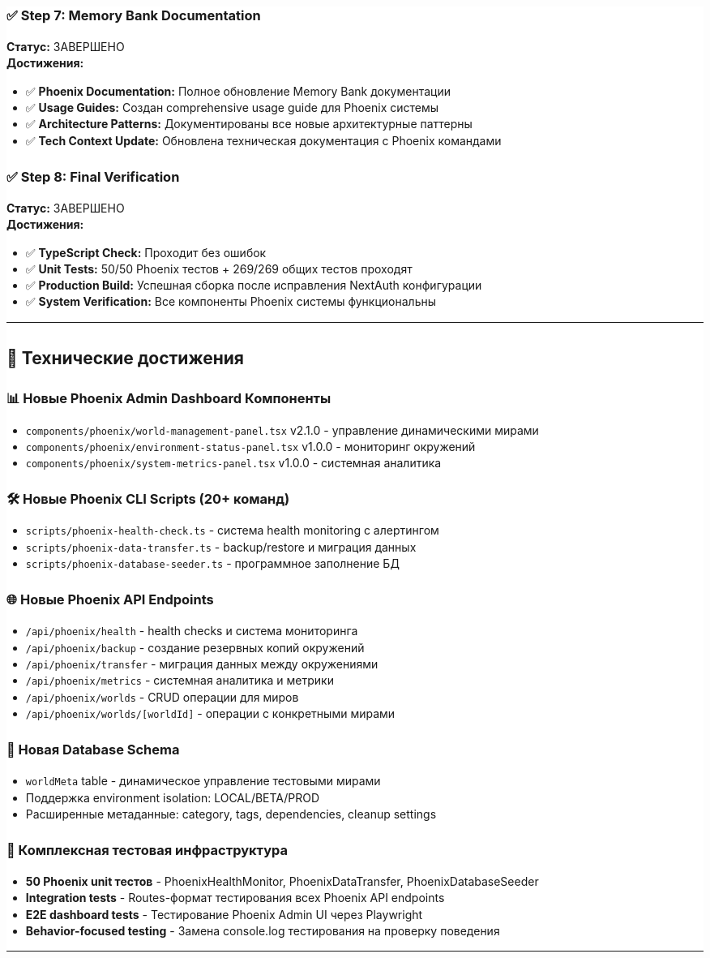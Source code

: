 ### ✅ Step 7: Memory Bank Documentation
**Статус:** ЗАВЕРШЕНО  
**Достижения:**
- ✅ **Phoenix Documentation:** Полное обновление Memory Bank документации
- ✅ **Usage Guides:** Создан comprehensive usage guide для Phoenix системы
- ✅ **Architecture Patterns:** Документированы все новые архитектурные паттерны
- ✅ **Tech Context Update:** Обновлена техническая документация с Phoenix командами

### ✅ Step 8: Final Verification
**Статус:** ЗАВЕРШЕНО  
**Достижения:**
- ✅ **TypeScript Check:** Проходит без ошибок
- ✅ **Unit Tests:** 50/50 Phoenix тестов + 269/269 общих тестов проходят
- ✅ **Production Build:** Успешная сборка после исправления NextAuth конфигурации
- ✅ **System Verification:** Все компоненты Phoenix системы функциональны

---

## 🔧 Технические достижения

### 📊 Новые Phoenix Admin Dashboard Компоненты
- `components/phoenix/world-management-panel.tsx` v2.1.0 - управление динамическими мирами
- `components/phoenix/environment-status-panel.tsx` v1.0.0 - мониторинг окружений  
- `components/phoenix/system-metrics-panel.tsx` v1.0.0 - системная аналитика

### 🛠️ Новые Phoenix CLI Scripts (20+ команд)
- `scripts/phoenix-health-check.ts` - система health monitoring с алертингом
- `scripts/phoenix-data-transfer.ts` - backup/restore и миграция данных
- `scripts/phoenix-database-seeder.ts` - программное заполнение БД

### 🌐 Новые Phoenix API Endpoints
- `/api/phoenix/health` - health checks и система мониторинга
- `/api/phoenix/backup` - создание резервных копий окружений
- `/api/phoenix/transfer` - миграция данных между окружениями  
- `/api/phoenix/metrics` - системная аналитика и метрики
- `/api/phoenix/worlds` - CRUD операции для миров
- `/api/phoenix/worlds/[worldId]` - операции с конкретными мирами

### 💾 Новая Database Schema
- `worldMeta` table - динамическое управление тестовыми мирами
- Поддержка environment isolation: LOCAL/BETA/PROD
- Расширенные метаданные: category, tags, dependencies, cleanup settings

### 🧪 Комплексная тестовая инфраструктура
- **50 Phoenix unit тестов** - PhoenixHealthMonitor, PhoenixDataTransfer, PhoenixDatabaseSeeder
- **Integration tests** - Routes-формат тестирования всех Phoenix API endpoints
- **E2E dashboard tests** - Тестирование Phoenix Admin UI через Playwright
- **Behavior-focused testing** - Замена console.log тестирования на проверку поведения

---